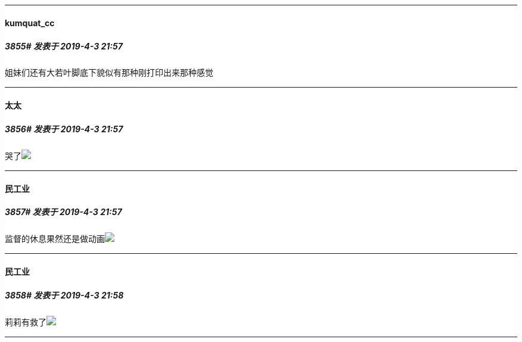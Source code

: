 

-----

####  kumquat_cc  
##### 3855#       发表于 2019-4-3 21:57




姐妹们还有大若叶脚底下貌似有那种刚打印出来那种感觉







-----

####  太太  
##### 3856#       发表于 2019-4-3 21:57




哭了<img src="https://static.saraba1st.com/image/smiley/face2017/139.png" referrerpolicy="no-referrer">







-----

####  民工业  
##### 3857#       发表于 2019-4-3 21:57




监督的休息果然还是做动画<img src="https://static.saraba1st.com/image/smiley/face2017/138.png" referrerpolicy="no-referrer">







-----

####  民工业  
##### 3858#       发表于 2019-4-3 21:58




莉莉有救了<img src="https://static.saraba1st.com/image/smiley/face2017/139.png" referrerpolicy="no-referrer">







-----
